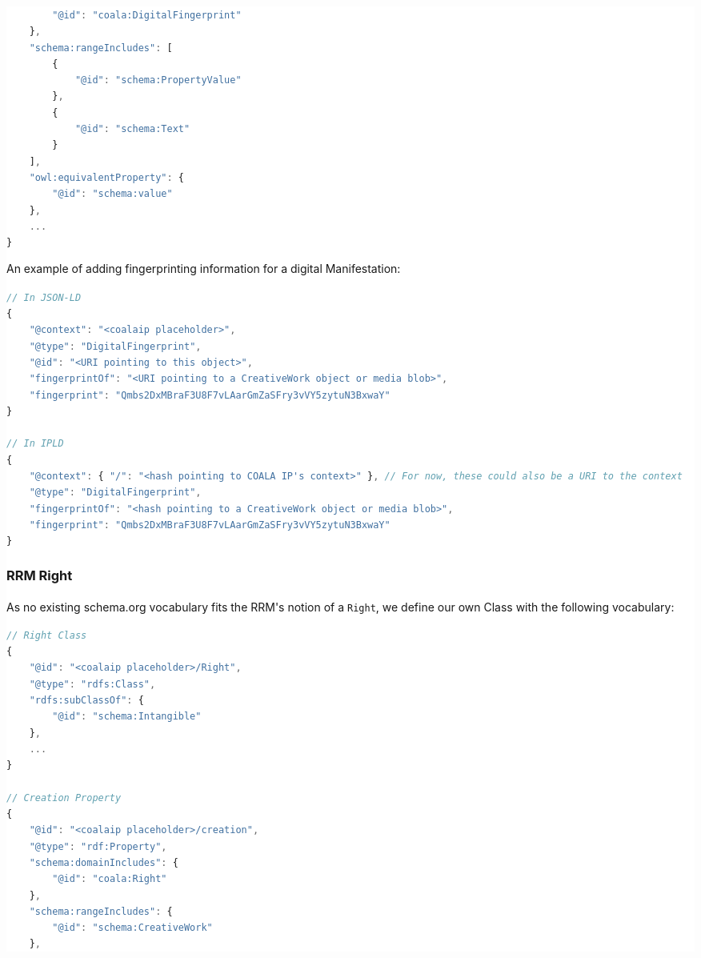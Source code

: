 ```javascript
        "@id": "coala:DigitalFingerprint"
    },
    "schema:rangeIncludes": [
        {
            "@id": "schema:PropertyValue"
        },
        {
            "@id": "schema:Text"
        }
    ],
    "owl:equivalentProperty": {
        "@id": "schema:value"
    },
    ...
}
```

An example of adding fingerprinting information for a digital Manifestation:

```javascript
// In JSON-LD
{
    "@context": "<coalaip placeholder>",
    "@type": "DigitalFingerprint",
    "@id": "<URI pointing to this object>",
    "fingerprintOf": "<URI pointing to a CreativeWork object or media blob>",
    "fingerprint": "Qmbs2DxMBraF3U8F7vLAarGmZaSFry3vVY5zytuN3BxwaY"
}

// In IPLD
{
    "@context": { "/": "<hash pointing to COALA IP's context>" }, // For now, these could also be a URI to the context
    "@type": "DigitalFingerprint",
    "fingerprintOf": "<hash pointing to a CreativeWork object or media blob>",
    "fingerprint": "Qmbs2DxMBraF3U8F7vLAarGmZaSFry3vVY5zytuN3BxwaY"
}
```

### RRM Right

As no existing schema.org vocabulary fits the RRM's notion of a `Right`, we define our own Class
with the following vocabulary:

```javascript
// Right Class
{
    "@id": "<coalaip placeholder>/Right",
    "@type": "rdfs:Class",
    "rdfs:subClassOf": {
        "@id": "schema:Intangible"
    },
    ...
}

// Creation Property
{
    "@id": "<coalaip placeholder>/creation",
    "@type": "rdf:Property",
    "schema:domainIncludes": {
        "@id": "coala:Right"
    },
    "schema:rangeIncludes": {
        "@id": "schema:CreativeWork"
    },
```